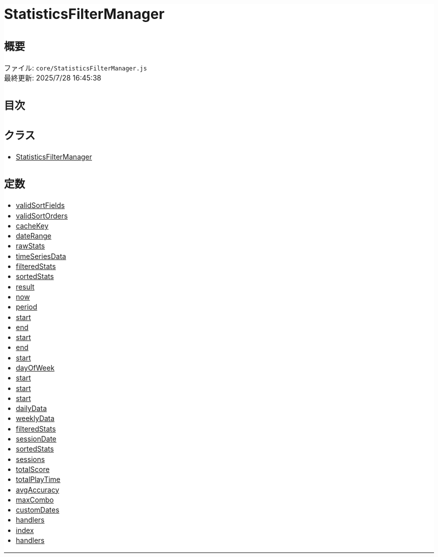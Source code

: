 # StatisticsFilterManager

## 概要

ファイル: `core/StatisticsFilterManager.js`  
最終更新: 2025/7/28 16:45:38

## 目次

## クラス
- [StatisticsFilterManager](#statisticsfiltermanager)
## 定数
- [validSortFields](#validsortfields)
- [validSortOrders](#validsortorders)
- [cacheKey](#cachekey)
- [dateRange](#daterange)
- [rawStats](#rawstats)
- [timeSeriesData](#timeseriesdata)
- [filteredStats](#filteredstats)
- [sortedStats](#sortedstats)
- [result](#result)
- [now](#now)
- [period](#period)
- [start](#start)
- [end](#end)
- [start](#start)
- [end](#end)
- [start](#start)
- [dayOfWeek](#dayofweek)
- [start](#start)
- [start](#start)
- [start](#start)
- [dailyData](#dailydata)
- [weeklyData](#weeklydata)
- [filteredStats](#filteredstats)
- [sessionDate](#sessiondate)
- [sortedStats](#sortedstats)
- [sessions](#sessions)
- [totalScore](#totalscore)
- [totalPlayTime](#totalplaytime)
- [avgAccuracy](#avgaccuracy)
- [maxCombo](#maxcombo)
- [customDates](#customdates)
- [handlers](#handlers)
- [index](#index)
- [handlers](#handlers)

---
